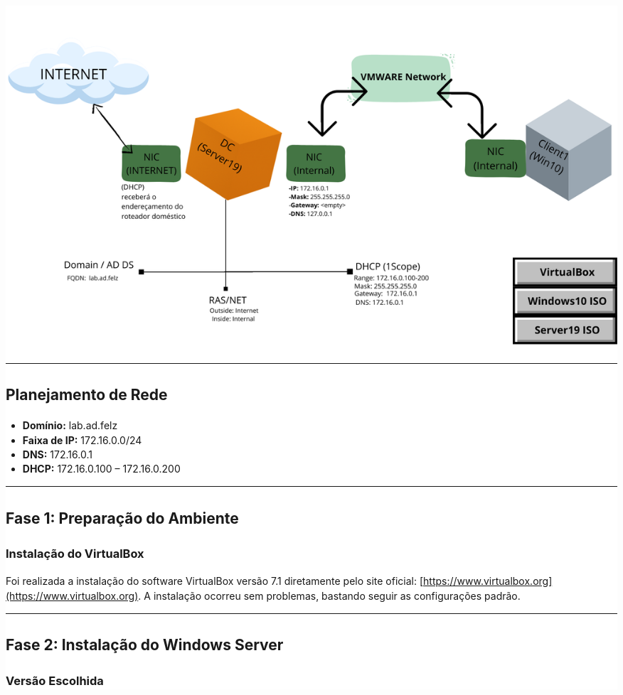 ![Arquitetura de rede do projeto](https://github.com/lucasfelz/cybersecurity/blob/main/PersonalProjects/Project-Active-Directory-ADM%26vulnsExploitation/ScreenShoots-ProjectAD/ARQUITETURA%20PROJETO%20AD.png)

---

## Planejamento de Rede

- **Domínio:** lab.ad.felz  
- **Faixa de IP:** 172.16.0.0/24  
- **DNS:** 172.16.0.1  
- **DHCP:** 172.16.0.100 – 172.16.0.200  

---

## Fase 1: Preparação do Ambiente

### Instalação do VirtualBox

Foi realizada a instalação do software VirtualBox versão 7.1 diretamente pelo site oficial: [https://www.virtualbox.org](https://www.virtualbox.org). A instalação ocorreu sem problemas, bastando seguir as configurações padrão.

---

## Fase 2: Instalação do Windows Server

### Versão Escolhida
